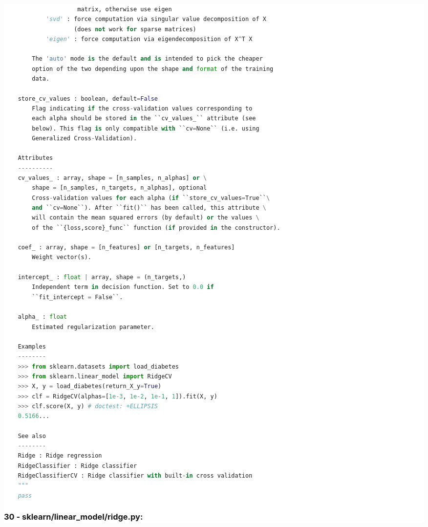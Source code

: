 ```python
                     matrix, otherwise use eigen
            'svd' : force computation via singular value decomposition of X
                    (does not work for sparse matrices)
            'eigen' : force computation via eigendecomposition of X^T X

        The 'auto' mode is the default and is intended to pick the cheaper
        option of the two depending upon the shape and format of the training
        data.

    store_cv_values : boolean, default=False
        Flag indicating if the cross-validation values corresponding to
        each alpha should be stored in the ``cv_values_`` attribute (see
        below). This flag is only compatible with ``cv=None`` (i.e. using
        Generalized Cross-Validation).

    Attributes
    ----------
    cv_values_ : array, shape = [n_samples, n_alphas] or \
        shape = [n_samples, n_targets, n_alphas], optional
        Cross-validation values for each alpha (if ``store_cv_values=True``\
        and ``cv=None``). After ``fit()`` has been called, this attribute \
        will contain the mean squared errors (by default) or the values \
        of the ``{loss,score}_func`` function (if provided in the constructor).

    coef_ : array, shape = [n_features] or [n_targets, n_features]
        Weight vector(s).

    intercept_ : float | array, shape = (n_targets,)
        Independent term in decision function. Set to 0.0 if
        ``fit_intercept = False``.

    alpha_ : float
        Estimated regularization parameter.

    Examples
    --------
    >>> from sklearn.datasets import load_diabetes
    >>> from sklearn.linear_model import RidgeCV
    >>> X, y = load_diabetes(return_X_y=True)
    >>> clf = RidgeCV(alphas=[1e-3, 1e-2, 1e-1, 1]).fit(X, y)
    >>> clf.score(X, y) # doctest: +ELLIPSIS
    0.5166...

    See also
    --------
    Ridge : Ridge regression
    RidgeClassifier : Ridge classifier
    RidgeClassifierCV : Ridge classifier with built-in cross validation
    """
    pass
```
### 30 - sklearn/linear_model/ridge.py:
